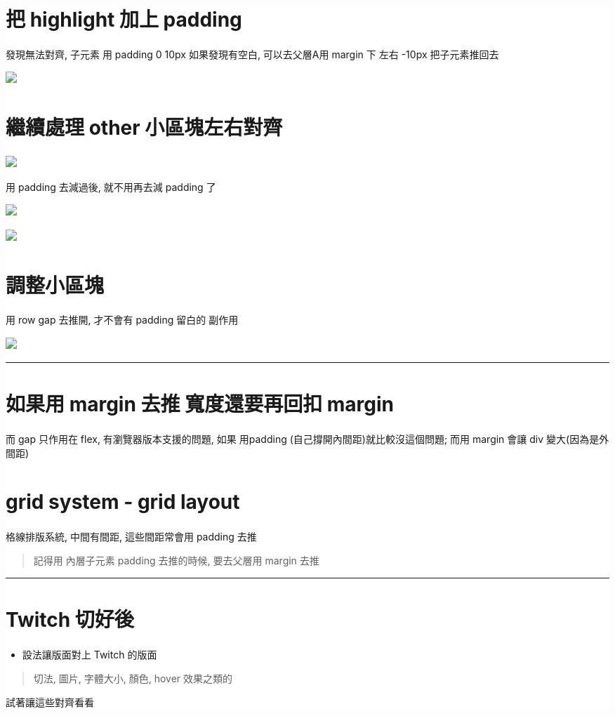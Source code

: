 # 把 highlight 加上 padding 

發現無法對齊, 子元素 用 padding 0 10px 如果發現有空白, 可以去父層A用 margin 下 左右 -10px 把子元素推回去   

![](https://i.imgur.com/xaGluod.png)  

# 繼續處理 other 小區塊左右對齊   

![](https://i.imgur.com/HUaqczh.png)   

用 padding 去減過後, 就不用再去減 padding 了   

![](https://i.imgur.com/WRpHPSv.png)   

![](https://i.imgur.com/8u3hnxC.png)   

# 調整小區塊   

用 row gap 去推開, 才不會有 padding 留白的 副作用   

![](https://i.imgur.com/UDGGBUh.png)   

---

# 如果用 margin 去推 寬度還要再回扣 margin   

而 gap 只作用在 flex, 有瀏覽器版本支援的問題, 如果 用padding (自己撐開內間距)就比較沒這個問題; 而用 margin 會讓 div 變大(因為是外間距)   

# grid system - grid layout    

格線排版系統, 中間有間距, 這些間距常會用 padding 去推  

> 記得用 內層子元素 padding 去推的時候, 要去父層用 margin 去推   

----

# Twitch 切好後   

- 設法讓版面對上 Twitch 的版面   
> 切法, 圖片, 字體大小, 顏色, hover 效果之類的   

試著讓這些對齊看看   
